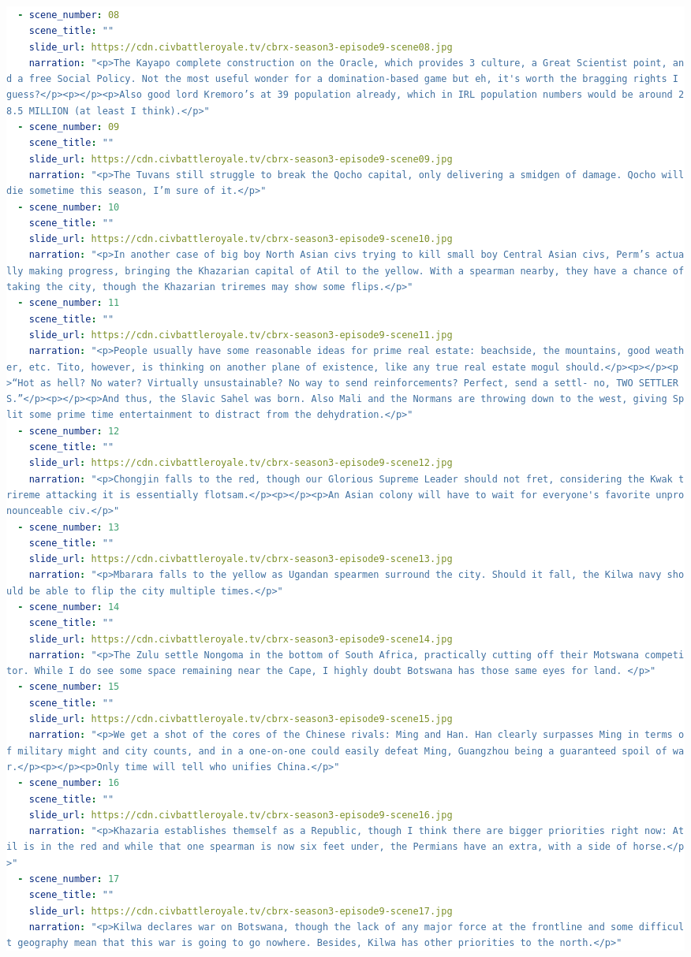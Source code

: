 ```yaml
  - scene_number: 08
    scene_title: ""
    slide_url: https://cdn.civbattleroyale.tv/cbrx-season3-episode9-scene08.jpg
    narration: "<p>The Kayapo complete construction on the Oracle, which provides 3 culture, a Great Scientist point, and a free Social Policy. Not the most useful wonder for a domination-based game but eh, it's worth the bragging rights I guess?</p><p></p><p>Also good lord Kremoro’s at 39 population already, which in IRL population numbers would be around 28.5 MILLION (at least I think).</p>"
  - scene_number: 09
    scene_title: ""
    slide_url: https://cdn.civbattleroyale.tv/cbrx-season3-episode9-scene09.jpg
    narration: "<p>The Tuvans still struggle to break the Qocho capital, only delivering a smidgen of damage. Qocho will die sometime this season, I’m sure of it.</p>"
  - scene_number: 10
    scene_title: ""
    slide_url: https://cdn.civbattleroyale.tv/cbrx-season3-episode9-scene10.jpg
    narration: "<p>In another case of big boy North Asian civs trying to kill small boy Central Asian civs, Perm’s actually making progress, bringing the Khazarian capital of Atil to the yellow. With a spearman nearby, they have a chance of taking the city, though the Khazarian triremes may show some flips.</p>"
  - scene_number: 11
    scene_title: ""
    slide_url: https://cdn.civbattleroyale.tv/cbrx-season3-episode9-scene11.jpg
    narration: "<p>People usually have some reasonable ideas for prime real estate: beachside, the mountains, good weather, etc. Tito, however, is thinking on another plane of existence, like any true real estate mogul should.</p><p></p><p>“Hot as hell? No water? Virtually unsustainable? No way to send reinforcements? Perfect, send a settl- no, TWO SETTLERS.”</p><p></p><p>And thus, the Slavic Sahel was born. Also Mali and the Normans are throwing down to the west, giving Split some prime time entertainment to distract from the dehydration.</p>"
  - scene_number: 12
    scene_title: ""
    slide_url: https://cdn.civbattleroyale.tv/cbrx-season3-episode9-scene12.jpg
    narration: "<p>Chongjin falls to the red, though our Glorious Supreme Leader should not fret, considering the Kwak trireme attacking it is essentially flotsam.</p><p></p><p>An Asian colony will have to wait for everyone's favorite unpronounceable civ.</p>"
  - scene_number: 13
    scene_title: ""
    slide_url: https://cdn.civbattleroyale.tv/cbrx-season3-episode9-scene13.jpg
    narration: "<p>Mbarara falls to the yellow as Ugandan spearmen surround the city. Should it fall, the Kilwa navy should be able to flip the city multiple times.</p>"
  - scene_number: 14
    scene_title: ""
    slide_url: https://cdn.civbattleroyale.tv/cbrx-season3-episode9-scene14.jpg
    narration: "<p>The Zulu settle Nongoma in the bottom of South Africa, practically cutting off their Motswana competitor. While I do see some space remaining near the Cape, I highly doubt Botswana has those same eyes for land. </p>"
  - scene_number: 15
    scene_title: ""
    slide_url: https://cdn.civbattleroyale.tv/cbrx-season3-episode9-scene15.jpg
    narration: "<p>We get a shot of the cores of the Chinese rivals: Ming and Han. Han clearly surpasses Ming in terms of military might and city counts, and in a one-on-one could easily defeat Ming, Guangzhou being a guaranteed spoil of war.</p><p></p><p>Only time will tell who unifies China.</p>"
  - scene_number: 16
    scene_title: ""
    slide_url: https://cdn.civbattleroyale.tv/cbrx-season3-episode9-scene16.jpg
    narration: "<p>Khazaria establishes themself as a Republic, though I think there are bigger priorities right now: Atil is in the red and while that one spearman is now six feet under, the Permians have an extra, with a side of horse.</p>"
  - scene_number: 17
    scene_title: ""
    slide_url: https://cdn.civbattleroyale.tv/cbrx-season3-episode9-scene17.jpg
    narration: "<p>Kilwa declares war on Botswana, though the lack of any major force at the frontline and some difficult geography mean that this war is going to go nowhere. Besides, Kilwa has other priorities to the north.</p>"
```